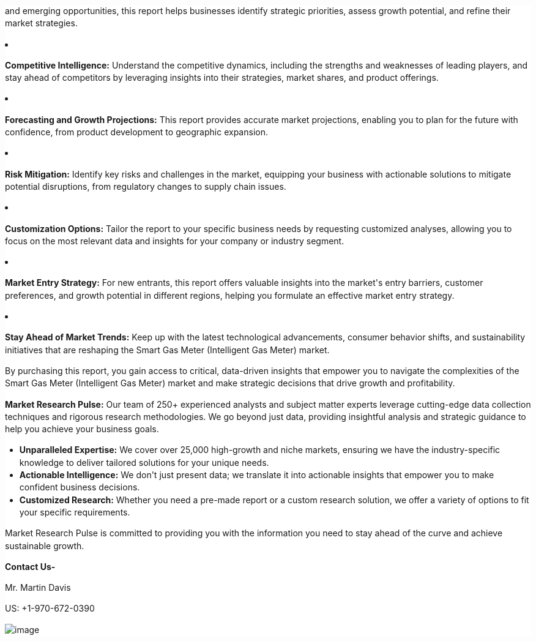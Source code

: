and emerging opportunities, this report helps businesses identify strategic priorities, assess growth potential, and refine their market strategies.</p></li><li><p><strong>Competitive Intelligence:</strong> Understand the competitive dynamics, including the strengths and weaknesses of leading players, and stay ahead of competitors by leveraging insights into their strategies, market shares, and product offerings.</p></li><li><p><strong>Forecasting and Growth Projections:</strong> This report provides accurate market projections, enabling you to plan for the future with confidence, from product development to geographic expansion.</p></li><li><p><strong>Risk Mitigation:</strong> Identify key risks and challenges in the market, equipping your business with actionable solutions to mitigate potential disruptions, from regulatory changes to supply chain issues.</p></li><li><p><strong>Customization Options:</strong> Tailor the report to your specific business needs by requesting customized analyses, allowing you to focus on the most relevant data and insights for your company or industry segment.</p></li><li><p><strong>Market Entry Strategy:</strong> For new entrants, this report offers valuable insights into the market's entry barriers, customer preferences, and growth potential in different regions, helping you formulate an effective market entry strategy.</p></li><li><p><strong>Stay Ahead of Market Trends:</strong> Keep up with the latest technological advancements, consumer behavior shifts, and sustainability initiatives that are reshaping the Smart Gas Meter (Intelligent Gas Meter) market.</p></li></ol><p>By purchasing this report, you gain access to critical, data-driven insights that empower you to navigate the complexities of the Smart Gas Meter (Intelligent Gas Meter) market and make strategic decisions that drive growth and profitability.</p><p><strong>Market Research Pulse:</strong>&nbsp;Our team of 250+ experienced analysts and subject matter experts leverage cutting-edge data collection techniques and rigorous research methodologies. We go beyond just data, providing insightful analysis and strategic guidance to help you achieve your business goals.</p><ul><li><strong>Unparalleled Expertise:</strong>&nbsp;We cover over 25,000 high-growth and niche markets, ensuring we have the industry-specific knowledge to deliver tailored solutions for your unique needs.</li><li><strong>Actionable Intelligence:</strong>&nbsp;We don't just present data; we translate it into actionable insights that empower you to make confident business decisions.</li><li><strong>Customized Research:</strong>&nbsp;Whether you need a pre-made report or a custom research solution, we offer a variety of options to fit your specific requirements.</li></ul><p>Market Research Pulse is committed to providing you with the information you need to stay ahead of the curve and achieve sustainable growth.</p><p><strong>Contact Us-</strong></p><p>Mr. Martin Davis</p><p>US: +1-970-672-0390</p>
![image](https://github.com/user-attachments/assets/2798233b-192f-469f-8e61-111eb3f9917a)

